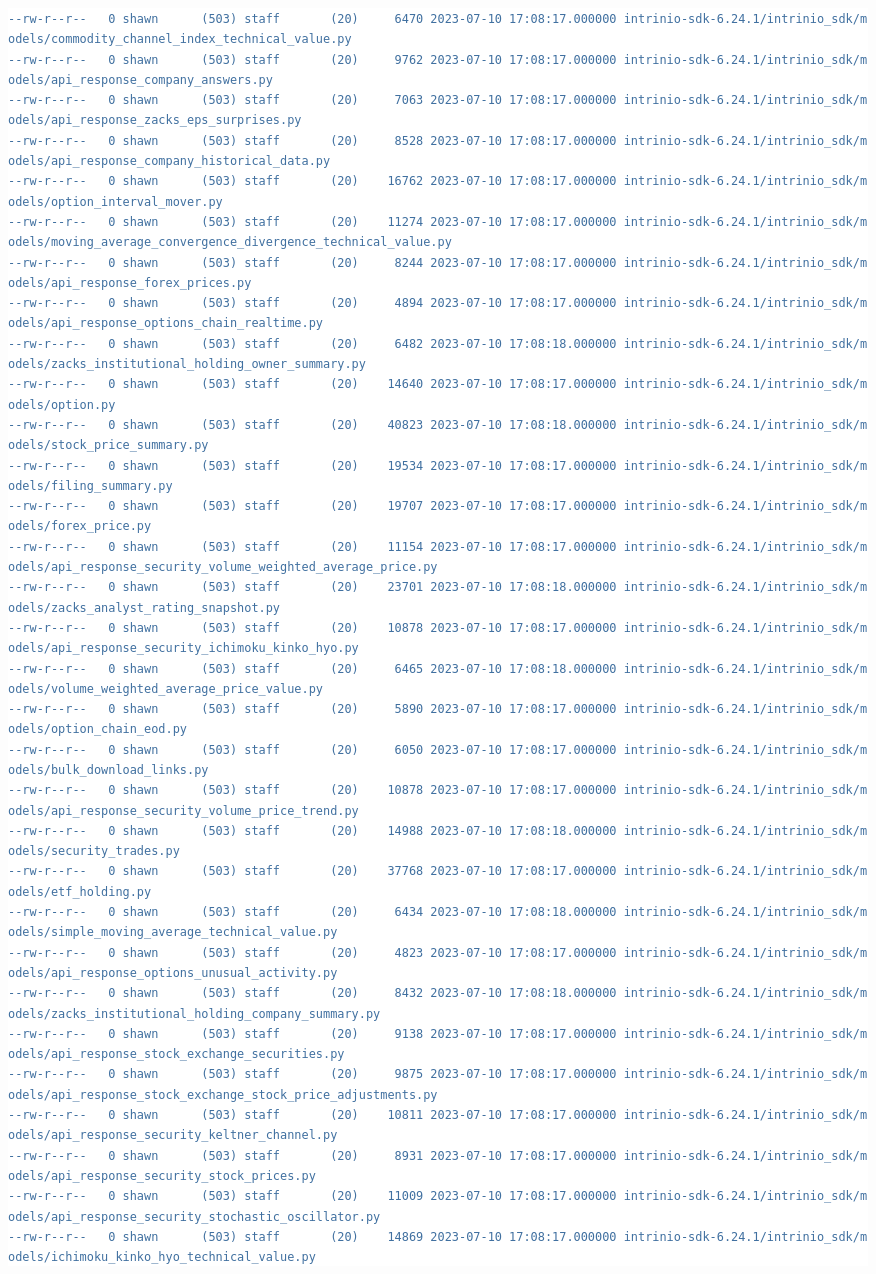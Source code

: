 ```diff
--rw-r--r--   0 shawn      (503) staff       (20)     6470 2023-07-10 17:08:17.000000 intrinio-sdk-6.24.1/intrinio_sdk/models/commodity_channel_index_technical_value.py
--rw-r--r--   0 shawn      (503) staff       (20)     9762 2023-07-10 17:08:17.000000 intrinio-sdk-6.24.1/intrinio_sdk/models/api_response_company_answers.py
--rw-r--r--   0 shawn      (503) staff       (20)     7063 2023-07-10 17:08:17.000000 intrinio-sdk-6.24.1/intrinio_sdk/models/api_response_zacks_eps_surprises.py
--rw-r--r--   0 shawn      (503) staff       (20)     8528 2023-07-10 17:08:17.000000 intrinio-sdk-6.24.1/intrinio_sdk/models/api_response_company_historical_data.py
--rw-r--r--   0 shawn      (503) staff       (20)    16762 2023-07-10 17:08:17.000000 intrinio-sdk-6.24.1/intrinio_sdk/models/option_interval_mover.py
--rw-r--r--   0 shawn      (503) staff       (20)    11274 2023-07-10 17:08:17.000000 intrinio-sdk-6.24.1/intrinio_sdk/models/moving_average_convergence_divergence_technical_value.py
--rw-r--r--   0 shawn      (503) staff       (20)     8244 2023-07-10 17:08:17.000000 intrinio-sdk-6.24.1/intrinio_sdk/models/api_response_forex_prices.py
--rw-r--r--   0 shawn      (503) staff       (20)     4894 2023-07-10 17:08:17.000000 intrinio-sdk-6.24.1/intrinio_sdk/models/api_response_options_chain_realtime.py
--rw-r--r--   0 shawn      (503) staff       (20)     6482 2023-07-10 17:08:18.000000 intrinio-sdk-6.24.1/intrinio_sdk/models/zacks_institutional_holding_owner_summary.py
--rw-r--r--   0 shawn      (503) staff       (20)    14640 2023-07-10 17:08:17.000000 intrinio-sdk-6.24.1/intrinio_sdk/models/option.py
--rw-r--r--   0 shawn      (503) staff       (20)    40823 2023-07-10 17:08:18.000000 intrinio-sdk-6.24.1/intrinio_sdk/models/stock_price_summary.py
--rw-r--r--   0 shawn      (503) staff       (20)    19534 2023-07-10 17:08:17.000000 intrinio-sdk-6.24.1/intrinio_sdk/models/filing_summary.py
--rw-r--r--   0 shawn      (503) staff       (20)    19707 2023-07-10 17:08:17.000000 intrinio-sdk-6.24.1/intrinio_sdk/models/forex_price.py
--rw-r--r--   0 shawn      (503) staff       (20)    11154 2023-07-10 17:08:17.000000 intrinio-sdk-6.24.1/intrinio_sdk/models/api_response_security_volume_weighted_average_price.py
--rw-r--r--   0 shawn      (503) staff       (20)    23701 2023-07-10 17:08:18.000000 intrinio-sdk-6.24.1/intrinio_sdk/models/zacks_analyst_rating_snapshot.py
--rw-r--r--   0 shawn      (503) staff       (20)    10878 2023-07-10 17:08:17.000000 intrinio-sdk-6.24.1/intrinio_sdk/models/api_response_security_ichimoku_kinko_hyo.py
--rw-r--r--   0 shawn      (503) staff       (20)     6465 2023-07-10 17:08:18.000000 intrinio-sdk-6.24.1/intrinio_sdk/models/volume_weighted_average_price_value.py
--rw-r--r--   0 shawn      (503) staff       (20)     5890 2023-07-10 17:08:17.000000 intrinio-sdk-6.24.1/intrinio_sdk/models/option_chain_eod.py
--rw-r--r--   0 shawn      (503) staff       (20)     6050 2023-07-10 17:08:17.000000 intrinio-sdk-6.24.1/intrinio_sdk/models/bulk_download_links.py
--rw-r--r--   0 shawn      (503) staff       (20)    10878 2023-07-10 17:08:17.000000 intrinio-sdk-6.24.1/intrinio_sdk/models/api_response_security_volume_price_trend.py
--rw-r--r--   0 shawn      (503) staff       (20)    14988 2023-07-10 17:08:18.000000 intrinio-sdk-6.24.1/intrinio_sdk/models/security_trades.py
--rw-r--r--   0 shawn      (503) staff       (20)    37768 2023-07-10 17:08:17.000000 intrinio-sdk-6.24.1/intrinio_sdk/models/etf_holding.py
--rw-r--r--   0 shawn      (503) staff       (20)     6434 2023-07-10 17:08:18.000000 intrinio-sdk-6.24.1/intrinio_sdk/models/simple_moving_average_technical_value.py
--rw-r--r--   0 shawn      (503) staff       (20)     4823 2023-07-10 17:08:17.000000 intrinio-sdk-6.24.1/intrinio_sdk/models/api_response_options_unusual_activity.py
--rw-r--r--   0 shawn      (503) staff       (20)     8432 2023-07-10 17:08:18.000000 intrinio-sdk-6.24.1/intrinio_sdk/models/zacks_institutional_holding_company_summary.py
--rw-r--r--   0 shawn      (503) staff       (20)     9138 2023-07-10 17:08:17.000000 intrinio-sdk-6.24.1/intrinio_sdk/models/api_response_stock_exchange_securities.py
--rw-r--r--   0 shawn      (503) staff       (20)     9875 2023-07-10 17:08:17.000000 intrinio-sdk-6.24.1/intrinio_sdk/models/api_response_stock_exchange_stock_price_adjustments.py
--rw-r--r--   0 shawn      (503) staff       (20)    10811 2023-07-10 17:08:17.000000 intrinio-sdk-6.24.1/intrinio_sdk/models/api_response_security_keltner_channel.py
--rw-r--r--   0 shawn      (503) staff       (20)     8931 2023-07-10 17:08:17.000000 intrinio-sdk-6.24.1/intrinio_sdk/models/api_response_security_stock_prices.py
--rw-r--r--   0 shawn      (503) staff       (20)    11009 2023-07-10 17:08:17.000000 intrinio-sdk-6.24.1/intrinio_sdk/models/api_response_security_stochastic_oscillator.py
--rw-r--r--   0 shawn      (503) staff       (20)    14869 2023-07-10 17:08:17.000000 intrinio-sdk-6.24.1/intrinio_sdk/models/ichimoku_kinko_hyo_technical_value.py
```